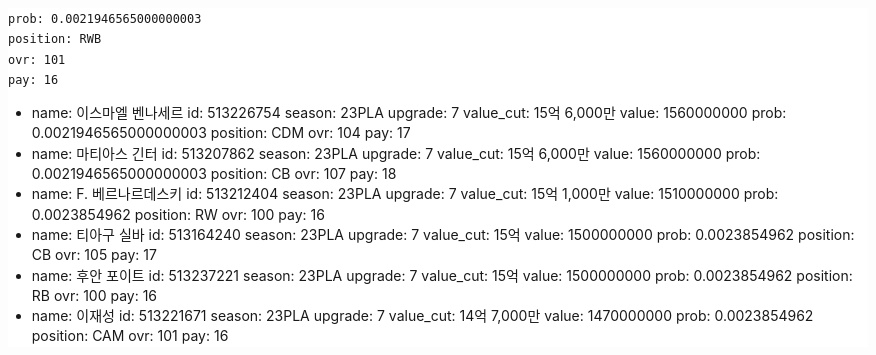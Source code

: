     prob: 0.0021946565000000003
    position: RWB
    ovr: 101
    pay: 16
  - name: 이스마엘 벤나세르
    id: 513226754
    season: 23PLA
    upgrade: 7
    value_cut: 15억 6,000만
    value: 1560000000
    prob: 0.0021946565000000003
    position: CDM
    ovr: 104
    pay: 17
  - name: 마티아스 긴터
    id: 513207862
    season: 23PLA
    upgrade: 7
    value_cut: 15억 6,000만
    value: 1560000000
    prob: 0.0021946565000000003
    position: CB
    ovr: 107
    pay: 18
  - name: F. 베르나르데스키
    id: 513212404
    season: 23PLA
    upgrade: 7
    value_cut: 15억 1,000만
    value: 1510000000
    prob: 0.0023854962
    position: RW
    ovr: 100
    pay: 16
  - name: 티아구 실바
    id: 513164240
    season: 23PLA
    upgrade: 7
    value_cut: 15억
    value: 1500000000
    prob: 0.0023854962
    position: CB
    ovr: 105
    pay: 17
  - name: 후안 포이트
    id: 513237221
    season: 23PLA
    upgrade: 7
    value_cut: 15억
    value: 1500000000
    prob: 0.0023854962
    position: RB
    ovr: 100
    pay: 16
  - name: 이재성
    id: 513221671
    season: 23PLA
    upgrade: 7
    value_cut: 14억 7,000만
    value: 1470000000
    prob: 0.0023854962
    position: CAM
    ovr: 101
    pay: 16